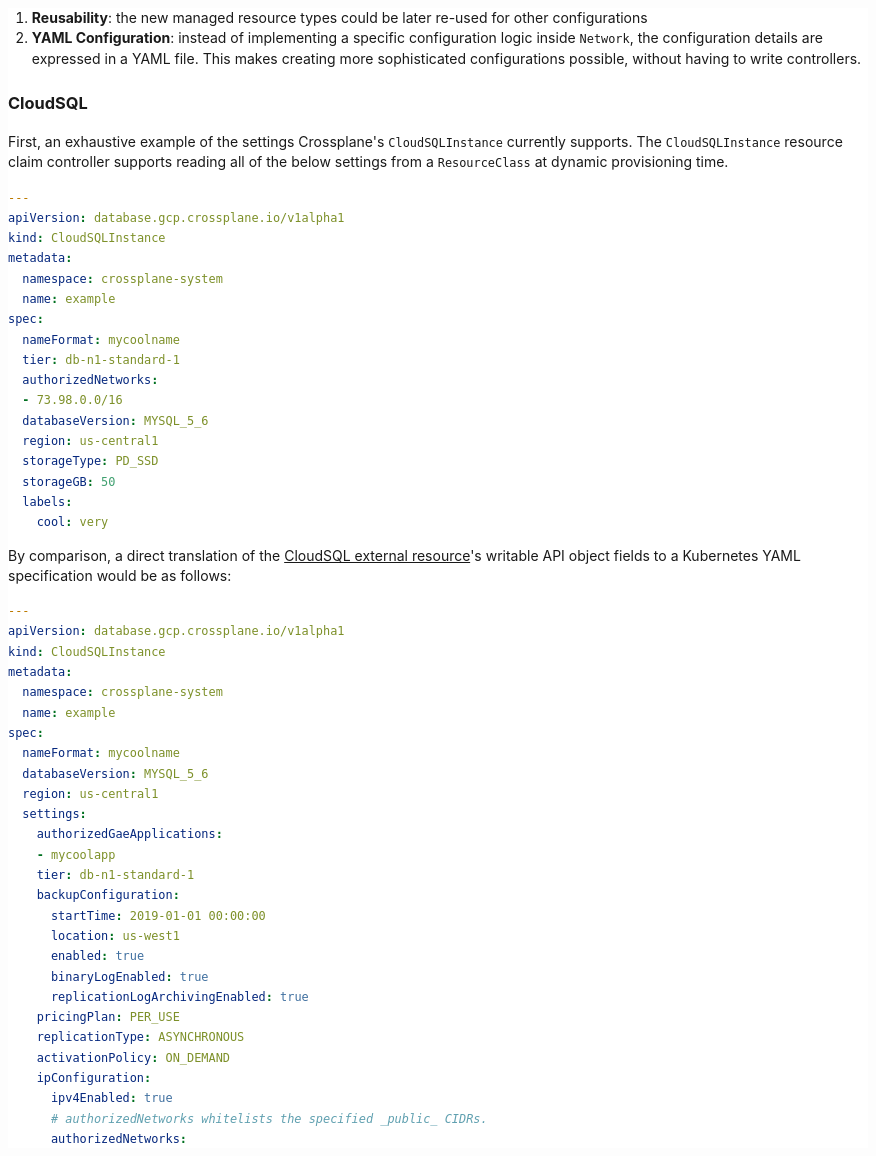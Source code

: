 1. **Reusability**: the new managed resource types could be later re-used for
   other configurations
1. **YAML Configuration**: instead of implementing a specific configuration
   logic inside `Network`, the configuration details are expressed in a YAML
   file. This makes creating more sophisticated configurations possible, without
   having to write controllers.

### CloudSQL

First, an exhaustive example of the settings Crossplane's `CloudSQLInstance`
currently supports. The `CloudSQLInstance` resource claim controller supports
reading all of the below settings from a `ResourceClass` at dynamic provisioning
time.

```yaml
---
apiVersion: database.gcp.crossplane.io/v1alpha1
kind: CloudSQLInstance
metadata:
  namespace: crossplane-system
  name: example
spec:
  nameFormat: mycoolname
  tier: db-n1-standard-1
  authorizedNetworks:
  - 73.98.0.0/16
  databaseVersion: MYSQL_5_6
  region: us-central1
  storageType: PD_SSD
  storageGB: 50
  labels:
    cool: very
```

By comparison, a direct translation of the [CloudSQL external resource]'s
writable API object fields to a Kubernetes YAML specification would be as
follows:

```yaml
---
apiVersion: database.gcp.crossplane.io/v1alpha1
kind: CloudSQLInstance
metadata:
  namespace: crossplane-system
  name: example
spec:
  nameFormat: mycoolname
  databaseVersion: MYSQL_5_6
  region: us-central1
  settings:
    authorizedGaeApplications:
    - mycoolapp
    tier: db-n1-standard-1
    backupConfiguration:
      startTime: 2019-01-01 00:00:00
      location: us-west1
      enabled: true
      binaryLogEnabled: true
      replicationLogArchivingEnabled: true
    pricingPlan: PER_USE
    replicationType: ASYNCHRONOUS
    activationPolicy: ON_DEMAND
    ipConfiguration:
      ipv4Enabled: true
      # authorizedNetworks whitelists the specified _public_ CIDRs.
      authorizedNetworks:
```

[Wordpress]: https://wordpress.com/
[connect to a database]: https://cloud.google.com/sql/docs/postgres/connect-kubernetes-engine
[VPC native]: https://cloud.google.com/kubernetes-engine/docs/how-to/alias-ips
[Alias IP]: https://cloud.google.com/vpc/docs/alias-ip
[CloudSQL external resource]: https://cloud.google.com/sql/docs/postgres/admin-api/v1beta4/instances#resource
[GKE cluster external resource]: https://cloud.google.com/kubernetes-engine/docs/reference/rest/v1/projects.locations.clusters#Cluster
[Kubernetes API conventions]: https://github.com/kubernetes/community/blob/master/contributors/devel/sig-architecture/api-conventions.md
[launch configurations]: https://docs.aws.amazon.com/autoscaling/ec2/userguide/LaunchConfiguration.html
[Azure Resource Manager]: https://docs.microsoft.com/en-us/azure/azure-resource-manager/resource-group-overview
[resource groups]: https://docs.aws.amazon.com/ARG/latest/userguide/welcome.html
[three primary ways]: https://docs.microsoft.com/en-us/azure/virtual-network/virtual-networks-overview#communicate-between-azure-resources
[can be deployed into a VNet]: https://docs.microsoft.com/en-us/azure/virtual-network/virtual-network-for-azure-services#services-that-can-be-deployed-into-a-virtual-network
[VNet Service Endpoints]: https://docs.microsoft.com/en-us/azure/virtual-network/virtual-network-service-endpoints-overview
[VNet peering]: https://docs.microsoft.com/en-us/azure/virtual-network/virtual-network-peering-overview
[firewall rule]: https://docs.microsoft.com/en-us/azure/mysql/concepts-firewall-rules#connecting-from-azure
[VNet Rule]: https://docs.microsoft.com/en-us/azure/mysql/concepts-data-access-and-security-vnet